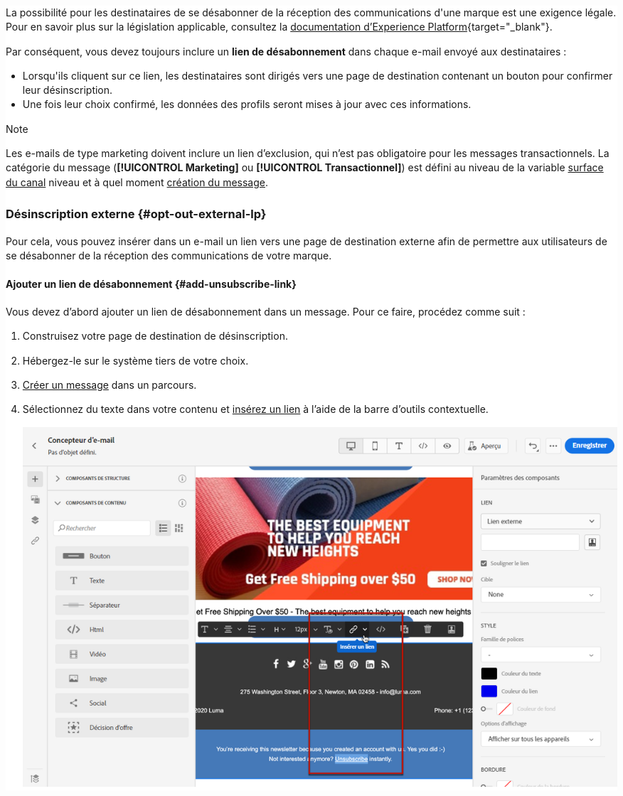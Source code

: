 La possibilité pour les destinataires de se désabonner de la réception des communications d&#39;une marque est une exigence légale. Pour en savoir plus sur la législation applicable, consultez la [documentation d’Experience Platform](https://experienceleague.adobe.com/docs/experience-platform/privacy/regulations/overview.html?lang=fr#regulations){target=&quot;_blank&quot;}.

Par conséquent, vous devez toujours inclure un **lien de désabonnement** dans chaque e-mail envoyé aux destinataires :

* Lorsqu&#39;ils cliquent sur ce lien, les destinataires sont dirigés vers une page de destination contenant un bouton pour confirmer leur désinscription.
* Une fois leur choix confirmé, les données des profils seront mises à jour avec ces informations.

>[!NOTE]
>
>Les e-mails de type marketing doivent inclure un lien d’exclusion, qui n’est pas obligatoire pour les messages transactionnels. La catégorie du message (**[!UICONTROL Marketing]** ou **[!UICONTROL Transactionnel]**) est défini au niveau de la variable [surface du canal](../configuration/message-presets.md#email-type) niveau et à quel moment [création du message](get-started-content.md#create-new-message).

### Désinscription externe {#opt-out-external-lp}

Pour cela, vous pouvez insérer dans un e-mail un lien vers une page de destination externe afin de permettre aux utilisateurs de se désabonner de la réception des communications de votre marque.

#### Ajouter un lien de désabonnement {#add-unsubscribe-link}

Vous devez d’abord ajouter un lien de désabonnement dans un message. Pour ce faire, procédez comme suit :

1. Construisez votre page de destination de désinscription.

1. Hébergez-le sur le système tiers de votre choix.

1. [Créer un message](get-started-content.md) dans un parcours.

1. Sélectionnez du texte dans votre contenu et [insérez un lien](../design/message-tracking.md#insert-links) à l’aide de la barre d’outils contextuelle.

   ![](assets/opt-out-insert-link.png)
